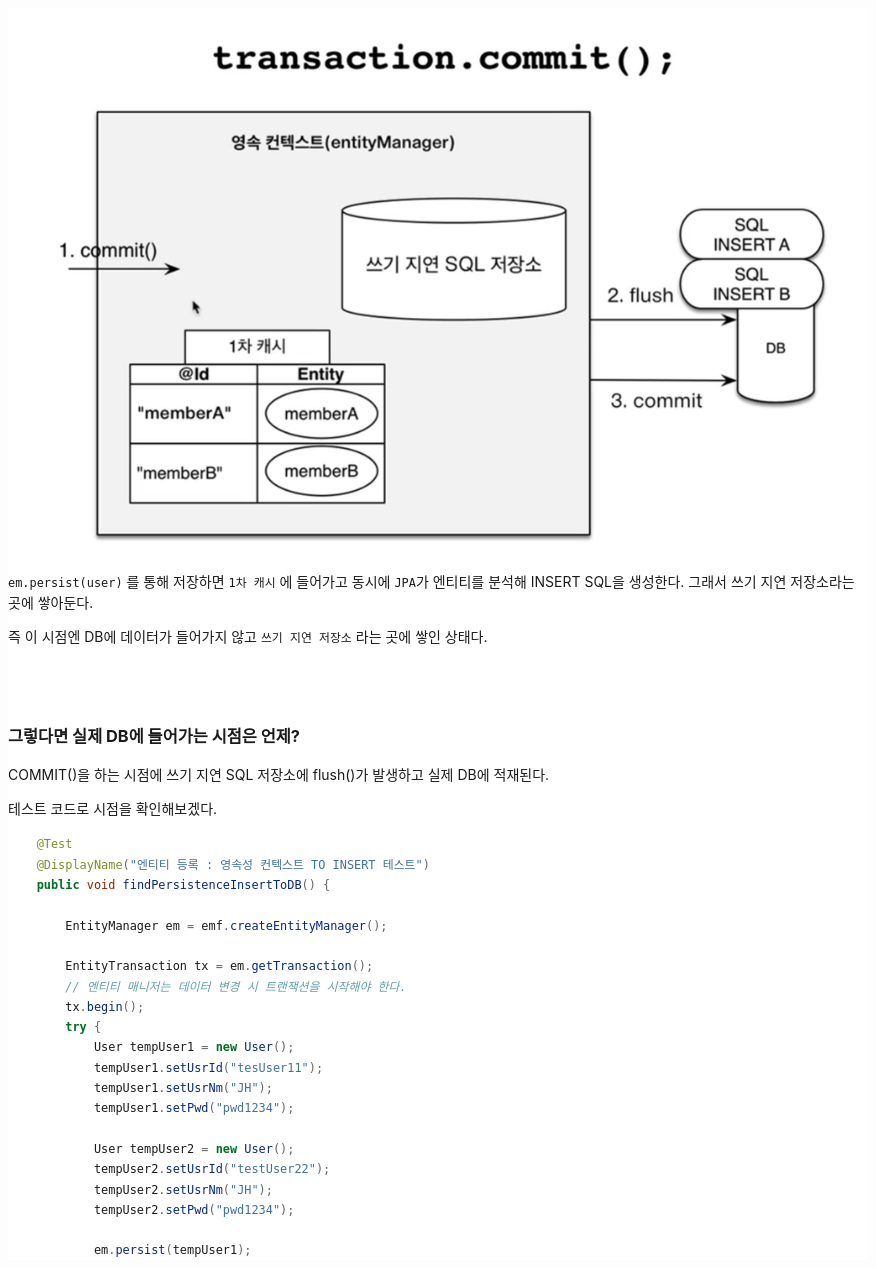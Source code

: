 ![Alt text](./image/영속성컨텍스트3.png)

`em.persist(user)` 를 통해 저장하면 `1차 캐시` 에 들어가고 동시에 `JPA`가 엔티티를 분석해 INSERT SQL을 생성한다. 그래서 쓰기 지연 저장소라는 곳에 쌓아둔다.

즉 이 시점엔 DB에 데이터가 들어가지 않고 `쓰기 지연 저장소` 라는 곳에 쌓인 상태다.

</br>
</br>

### 그렇다면 실제 DB에 들어가는 시점은 언제?

COMMIT()을 하는 시점에 쓰기 지연 SQL 저장소에 flush()가 발생하고 실제 DB에 적재된다.

테스트 코드로 시점을 확인해보겠다.


```java
	@Test
	@DisplayName("엔티티 등록 : 영속성 컨텍스트 TO INSERT 테스트")
	public void findPersistenceInsertToDB() {

		EntityManager em = emf.createEntityManager();

		EntityTransaction tx = em.getTransaction();
		// 엔티티 매니저는 데이터 변경 시 트랜잭션을 시작해야 한다.
		tx.begin();
		try {
			User tempUser1 = new User();
			tempUser1.setUsrId("tesUser11");
			tempUser1.setUsrNm("JH");
			tempUser1.setPwd("pwd1234");

			User tempUser2 = new User();
			tempUser2.setUsrId("testUser22");
			tempUser2.setUsrNm("JH");
			tempUser2.setPwd("pwd1234");

			em.persist(tempUser1);
```